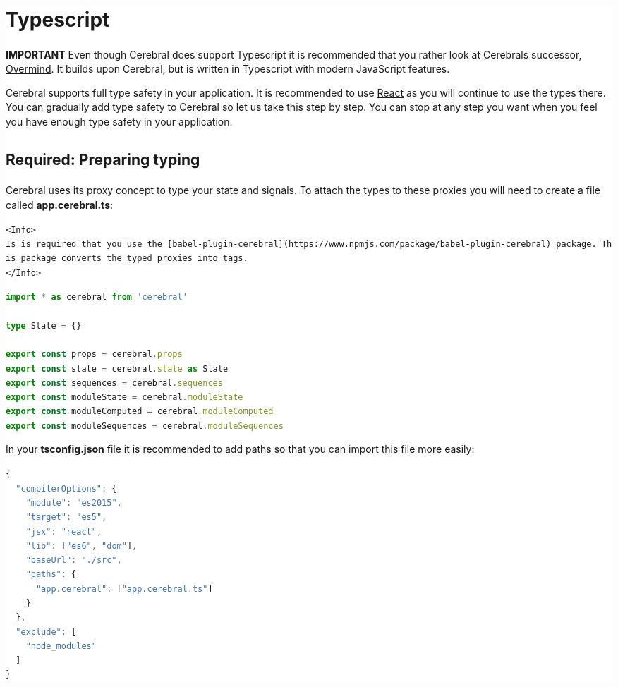 # Typescript

**IMPORTANT** Even though Cerebral does support Typescript it is recommended that you rather look at Cerebrals successor, [Overmind](https://overmindjs.org). It builds upon Cerebral, but is written in Typescript with modern JavaScript features.

Cerebral supports full type safety in your application. It is recommended to use [React](https://reactjs.org/) as you will continue to use the types there. You can gradually add type safety to Cerebral so let us take this step by step. You can stop at any step you want when you feel you have enough type safety in your application.


## Required: Preparing typing

Cerebral uses its proxy concept to type your state and signals. To attach the types to these proxies you will need to create a file called **app.cerebral.ts**:

```marksy
<Info>
Is is required that you use the [babel-plugin-cerebral](https://www.npmjs.com/package/babel-plugin-cerebral) package. This package converts the typed proxies into tags.
</Info>
```

```ts
import * as cerebral from 'cerebral'

type State = {}

export const props = cerebral.props
export const state = cerebral.state as State
export const sequences = cerebral.sequences
export const moduleState = cerebral.moduleState
export const moduleComputed = cerebral.moduleComputed
export const moduleSequences = cerebral.moduleSequences
```

In your **tsconfig.json** file it is recommended to add paths so that you can import this file more easily:

```js
{
  "compilerOptions": {
    "module": "es2015",
    "target": "es5",
    "jsx": "react",
    "lib": ["es6", "dom"],
    "baseUrl": "./src",
    "paths": {
      "app.cerebral": ["app.cerebral.ts"]
    }
  },
  "exclude": [
    "node_modules"
  ]
}
```
